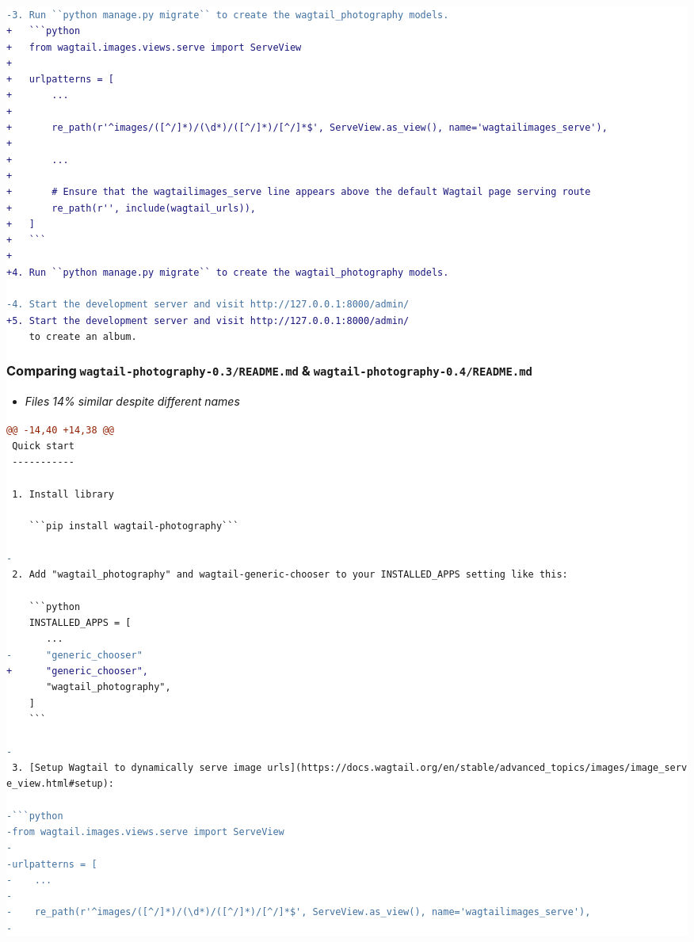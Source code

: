 ```diff
-3. Run ``python manage.py migrate`` to create the wagtail_photography models.
+   ```python
+   from wagtail.images.views.serve import ServeView
+   
+   urlpatterns = [
+       ...
+   
+       re_path(r'^images/([^/]*)/(\d*)/([^/]*)/[^/]*$', ServeView.as_view(), name='wagtailimages_serve'),
+   
+       ...
+   
+       # Ensure that the wagtailimages_serve line appears above the default Wagtail page serving route
+       re_path(r'', include(wagtail_urls)),
+   ]
+   ```
+   
+4. Run ``python manage.py migrate`` to create the wagtail_photography models.
 
-4. Start the development server and visit http://127.0.0.1:8000/admin/
+5. Start the development server and visit http://127.0.0.1:8000/admin/
    to create an album.
```

### Comparing `wagtail-photography-0.3/README.md` & `wagtail-photography-0.4/README.md`

 * *Files 14% similar despite different names*

```diff
@@ -14,40 +14,38 @@
 Quick start
 -----------
 
 1. Install library
 
    ```pip install wagtail-photography```
 
-
 2. Add "wagtail_photography" and wagtail-generic-chooser to your INSTALLED_APPS setting like this:
 
    ```python
    INSTALLED_APPS = [
       ...
-      "generic_chooser"
+      "generic_chooser",
       "wagtail_photography",
    ]
    ```
 
-
 3. [Setup Wagtail to dynamically serve image urls](https://docs.wagtail.org/en/stable/advanced_topics/images/image_serve_view.html#setup):
 
-```python
-from wagtail.images.views.serve import ServeView
-
-urlpatterns = [
-    ...
-
-    re_path(r'^images/([^/]*)/(\d*)/([^/]*)/[^/]*$', ServeView.as_view(), name='wagtailimages_serve'),
-
```